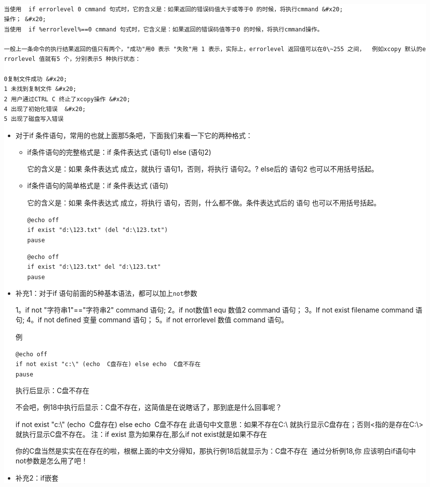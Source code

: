 
    当使用  if errorlevel 0 cmmand 句式时，它的含义是：如果返回的错误码值大于或等于0 的时候，将执行cmmand &#x20;
    操作； &#x20;
    当使用  if %errorlevel%==0 cmmand 句式时，它含义是：如果返回的错误码值等于0 的时候，将执行cmmand操作。

    一般上一条命令的执行结果返回的值只有两个，"成功"用0 表示 "失败"用 1 表示，实际上，errorlevel 返回值可以在0\~255 之间，  例如xcopy 默认的errorlevel 值就有5 个，分别表示5 种执行状态：

    0复制文件成功 &#x20;
    1 未找到复制文件 &#x20;
    2 用户通过CTRL C 终止了xcopy操作 &#x20;
    4 出现了初始化错误  &#x20;
    5 出现了磁盘写入错误
-   对于if 条件语句，常用的也就上面那5条吧，下面我们来看一下它的两种格式：
    -   if条件语句的完整格式是：if 条件表达式 (语句1) else (语句2)&#x20;

        它的含义是：如果 条件表达式 成立，就执行 语句1，否则，将执行 语句2。?  else后的 语句2 也可以不用括号括起。
    -   if条件语句的简单格式是：if 条件表达式 (语句)

        它的含义是：如果 条件表达式 成立，将执行 语句，否则，什么都不做。条件表达式后的 语句 也可以不用括号括起。
        ```纯文本
        @echo off
        if exist "d:\123.txt" (del "d:\123.txt")
        pause
        ```
        ```纯文本
        @echo off
        if exist "d:\123.txt" del "d:\123.txt"
        pause
        ```
-   补充1：对于if 语句前面的5种基本语法，都可以加上`not`参数

    1。if not "字符串1"=="字符串2" command 语句; &#x20;
    2。if not数值1 equ 数值2 command 语句； &#x20;
    3。If not exist filename command 语句; &#x20;
    4。if not defined 变量 command 语句； &#x20;
    5。if not errorlevel 数值 command 语句。

    例
    ```纯文本
    @echo off
    if not exist "c:\" (echo  C盘存在) else echo  C盘不存在
    pause
    ```
    执行后显示：C盘不存在

    不会吧，例18中执行后显示：C盘不存在，这简值是在说瞎话了，那到底是什么回事呢？

    if not exist "c:\\" (echo  C盘存在) else echo  C盘不存在 &#x20;
    此语句中文意思：如果不存在C:\ 就执行显示C盘存在；否则<指的是存在C:\\>就执行显示C盘不存在。 &#x20;
    注：if exist 意为如果存在,那么if not exist就是如果不存在

    你的C盘当然是实实在在存在的啦，根椐上面的中文分得知，那执行例18后就显示为：C盘不存在  通过分析例18,你 &#x20;
    应该明白if语句中not参数是怎么用了吧！
-   补充2：if嵌套
